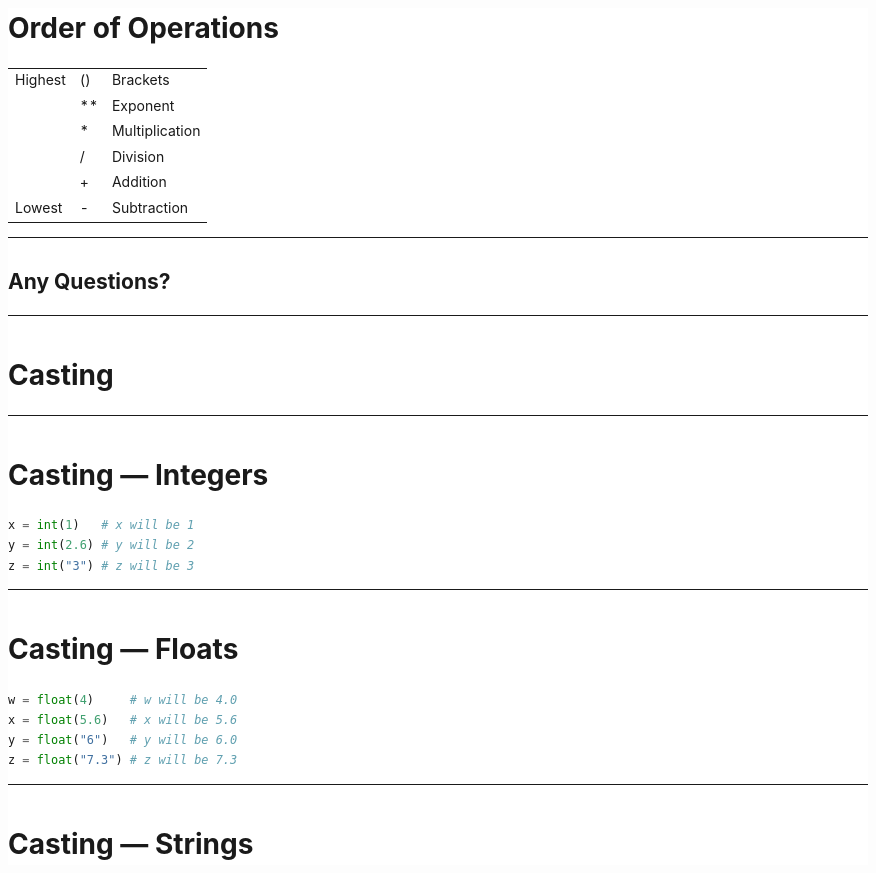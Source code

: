 
# Order of Operations

| | | |
| --- |--- | --- |
| Highest | () | Brackets |
| | ** | Exponent |
| | * | Multiplication |
| | / | Division |
| | + | Addition |
| Lowest | - | Subtraction |

---

## Any Questions?

---

# Casting

---

# Casting — Integers

```python
x = int(1)   # x will be 1
y = int(2.6) # y will be 2
z = int("3") # z will be 3
```

---

# Casting — Floats

```python
w = float(4)     # w will be 4.0
x = float(5.6)   # x will be 5.6
y = float("6")   # y will be 6.0
z = float("7.3") # z will be 7.3
```

---

# Casting — Strings
